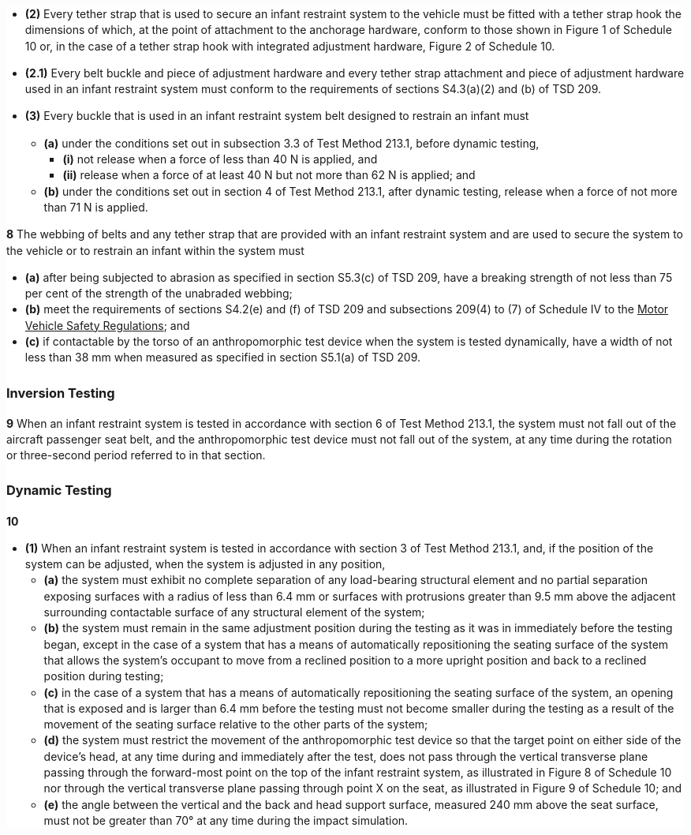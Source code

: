 - **(2)** Every tether strap that is used to secure an infant restraint system to the vehicle must be fitted with a tether strap hook the dimensions of which, at the point of attachment to the anchorage hardware, conform to those shown in Figure 1 of Schedule 10 or, in the case of a tether strap hook with integrated adjustment hardware, Figure 2 of Schedule 10.

- **(2.1)** Every belt buckle and piece of adjustment hardware and every tether strap attachment and piece of adjustment hardware used in an infant restraint system must conform to the requirements of sections S4.3(a)(2) and (b) of TSD 209.

- **(3)** Every buckle that is used in an infant restraint system belt designed to restrain an infant must
	- **(a)** under the conditions set out in subsection 3.3 of Test Method 213.1, before dynamic testing,
		- **(i)** not release when a force of less than 40 N is applied, and
		- **(ii)** release when a force of at least 40 N but not more than 62 N is applied; and
	- **(b)** under the conditions set out in section 4 of Test Method 213.1, after dynamic testing, release when a force of not more than 71 N is applied.


**8** The webbing of belts and any tether strap that are provided with an infant restraint system and are used to secure the system to the vehicle or to restrain an infant within the system must
- **(a)** after being subjected to abrasion as specified in section S5.3(c) of TSD 209, have a breaking strength of not less than 75 per cent of the strength of the unabraded webbing;
- **(b)** meet the requirements of sections S4.2(e) and (f) of TSD 209 and subsections 209(4) to (7) of Schedule IV to the [Motor Vehicle Safety Regulations](/en/Regulations/Consolidated%20Regulations%20of%20Canada/1001-1100/C.R.C.,%20c.%201038.md); and
- **(c)** if contactable by the torso of an anthropomorphic test device when the system is tested dynamically, have a width of not less than 38 mm when measured as specified in section S5.1(a) of TSD 209.



### Inversion Testing

**9** When an infant restraint system is tested in accordance with section 6 of Test Method 213.1, the system must not fall out of the aircraft passenger seat belt, and the anthropomorphic test device must not fall out of the system, at any time during the rotation or three-second period referred to in that section.



### Dynamic Testing

**10** 

- **(1)** When an infant restraint system is tested in accordance with section 3 of Test Method 213.1, and, if the position of the system can be adjusted, when the system is adjusted in any position,
	- **(a)** the system must exhibit no complete separation of any load-bearing structural element and no partial separation exposing surfaces with a radius of less than 6.4 mm or surfaces with protrusions greater than 9.5 mm above the adjacent surrounding contactable surface of any structural element of the system;
	- **(b)** the system must remain in the same adjustment position during the testing as it was in immediately before the testing began, except in the case of a system that has a means of automatically repositioning the seating surface of the system that allows the system’s occupant to move from a reclined position to a more upright position and back to a reclined position during testing;
	- **(c)** in the case of a system that has a means of automatically repositioning the seating surface of the system, an opening that is exposed and is larger than 6.4 mm before the testing must not become smaller during the testing as a result of the movement of the seating surface relative to the other parts of the system;
	- **(d)** the system must restrict the movement of the anthropomorphic test device so that the target point on either side of the device’s head, at any time during and immediately after the test, does not pass through the vertical transverse plane passing through the forward-most point on the top of the infant restraint system, as illustrated in Figure 8 of Schedule 10 nor through the vertical transverse plane passing through point X on the seat, as illustrated in Figure 9 of Schedule 10; and
	- **(e)** the angle between the vertical and the back and head support surface, measured 240 mm above the seat surface, must not be greater than 70° at any time during the impact simulation.
